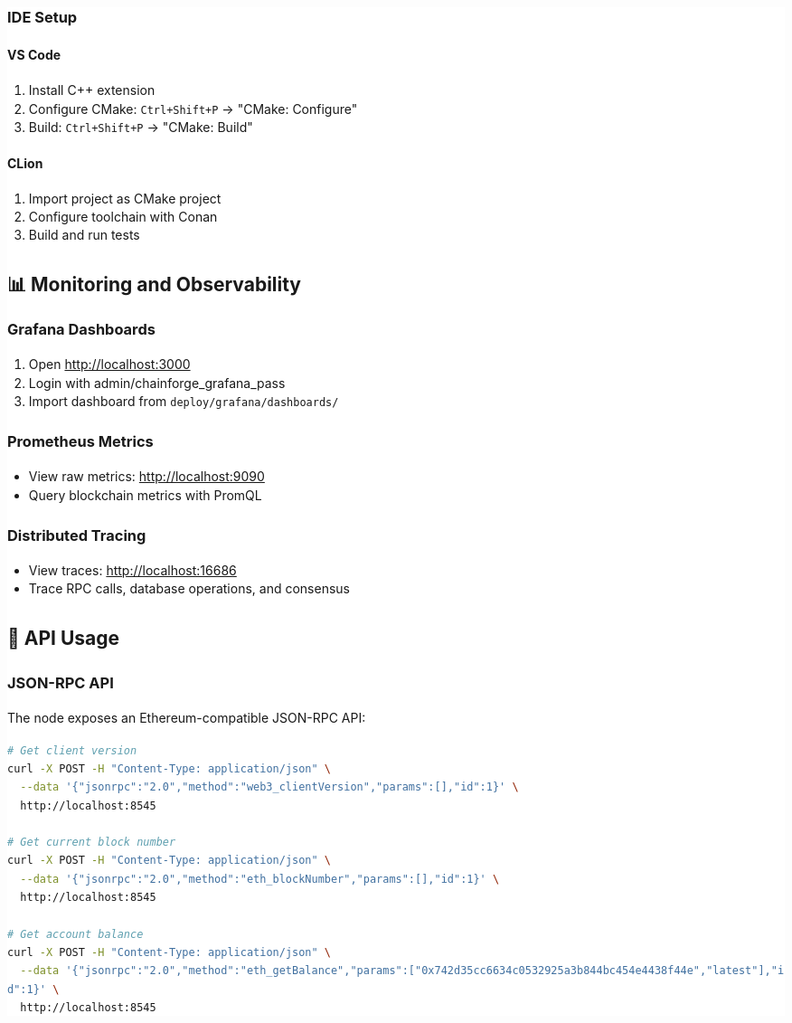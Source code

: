 ### IDE Setup

#### VS Code

1. Install C++ extension
2. Configure CMake: `Ctrl+Shift+P` → "CMake: Configure"
3. Build: `Ctrl+Shift+P` → "CMake: Build"

#### CLion

1. Import project as CMake project
2. Configure toolchain with Conan
3. Build and run tests

## 📊 Monitoring and Observability

### Grafana Dashboards

1. Open <http://localhost:3000>
2. Login with admin/chainforge_grafana_pass
3. Import dashboard from `deploy/grafana/dashboards/`

### Prometheus Metrics

- View raw metrics: <http://localhost:9090>
- Query blockchain metrics with PromQL

### Distributed Tracing

- View traces: <http://localhost:16686>
- Trace RPC calls, database operations, and consensus

## 🔌 API Usage

### JSON-RPC API

The node exposes an Ethereum-compatible JSON-RPC API:

```bash
# Get client version
curl -X POST -H "Content-Type: application/json" \
  --data '{"jsonrpc":"2.0","method":"web3_clientVersion","params":[],"id":1}' \
  http://localhost:8545

# Get current block number
curl -X POST -H "Content-Type: application/json" \
  --data '{"jsonrpc":"2.0","method":"eth_blockNumber","params":[],"id":1}' \
  http://localhost:8545

# Get account balance
curl -X POST -H "Content-Type: application/json" \
  --data '{"jsonrpc":"2.0","method":"eth_getBalance","params":["0x742d35cc6634c0532925a3b844bc454e4438f44e","latest"],"id":1}' \
  http://localhost:8545
```
